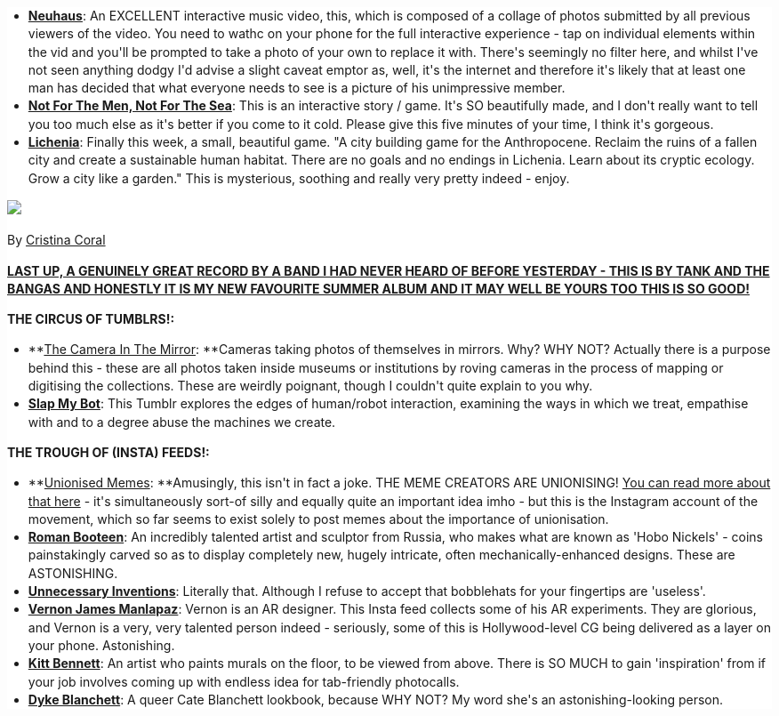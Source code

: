 -   **[Neuhaus](https://neuhaus.world/)**: An EXCELLENT interactive music video, this, which is composed of a collage of photos submitted by all previous viewers of the video. You need to wathc on your phone for the full interactive experience - tap on individual elements within the vid and you'll be prompted to take a photo of your own to replace it with. There's seemingly no filter here, and whilst I've not seen anything dodgy I'd advise a slight caveat emptor as, well, it's the internet and therefore it's likely that at least one man has decided that what everyone needs to see is a picture of his unimpressive member.
-   **[Not For The Men, Not For The Sea](https://nftmnfts.caffeina.com/)**: This is an interactive story / game. It's SO beautifully made, and I don't really want to tell you too much else as it's better if you come to it cold. Please give this five minutes of your time, I think it's gorgeous.
-   **[Lichenia](http://molleindustria.org/lichenia/)**: Finally this week, a small, beautiful game. "A city building game for the Anthropocene. Reclaim the ruins of a fallen city and create a sustainable human habitat. There are no goals and no endings in Lichenia. Learn about its cryptic ecology. Grow a city like a garden." This is mysterious, soothing and really very pretty indeed - enjoy.

![](https://66.media.tumblr.com/eb71d38bf8b618bf0b1abe3575607cf6/tumblr_pqina1iWER1qz6f9yo2_500.jpg)

By [Cristina Coral](https://www.instagram.com/cristina_coral/)

**[LAST UP, A GENUINELY GREAT RECORD BY A BAND I HAD NEVER HEARD OF BEFORE YESTERDAY - THIS IS BY TANK AND THE BANGAS AND HONESTLY IT IS MY NEW FAVOURITE SUMMER ALBUM AND IT MAY WELL BE YOURS TOO THIS IS SO GOOD!](https://www.npr.org/2019/04/25/716059566/first-listen-tank-and-the-bangas-green-balloon%20)**

**THE CIRCUS OF TUMBLRS!:**

-   **[The Camera In The Mirror](https://the-camera-in-the-mirror.tumblr.com/): **Cameras taking photos of themselves in mirrors. Why? WHY NOT? Actually there is a purpose behind this - these are all photos taken inside museums or institutions by roving cameras in the process of mapping or digitising the collections. These are weirdly poignant, though I couldn't quite explain to you why.
-   **[Slap My Bot](https://slapmybot.tumblr.com/)**: This Tumblr explores the edges of human/robot interaction, examining the ways in which we treat, empathise with and to a degree abuse the machines we create.

**THE TROUGH OF (INSTA) FEEDS!:**

-   **[Unionised Memes](https://www.instagram.com/unionizedmemes/): **Amusingly, this isn't in fact a joke. THE MEME CREATORS ARE UNIONISING! [You can read more about that here](https://www.theatlantic.com/technology/archive/2019/04/instagram-memers-are-unionizing/587308/) - it's simultaneously sort-of silly and equally quite an important idea imho - but this is the Instagram account of the movement, which so far seems to exist solely to post memes about the importance of unionisation.
-   **[Roman Booteen](https://www.instagram.com/romanbooteen/)**: An incredibly talented artist and sculptor from Russia, who makes what are known as 'Hobo Nickels' - coins painstakingly carved so as to display completely new, hugely intricate, often mechanically-enhanced designs. These are ASTONISHING.
-   **[Unnecessary Inventions](https://www.instagram.com/unnecessaryinventions/)**: Literally that. Although I refuse to accept that bobblehats for your fingertips are 'useless'.
-   **[Vernon James Manlapaz](https://www.instagram.com/vernbestintheworld/)**: Vernon is an AR designer. This Insta feed collects some of his AR experiments. They are glorious, and Vernon is a very, very talented person indeed - seriously, some of this is Hollywood-level CG being delivered as a layer on your phone. Astonishing.
-   **[Kitt Bennett](https://www.instagram.com/kitt_bennett/)**: An artist who paints murals on the floor, to be viewed from above. There is SO MUCH to gain 'inspiration' from if your job involves coming up with endless idea for tab-friendly photocalls.
-   **[Dyke Blanchett](https://www.instagram.com/dykeblanchett/)**: A queer Cate Blanchett lookbook, because WHY NOT? My word she's an astonishing-looking person.

